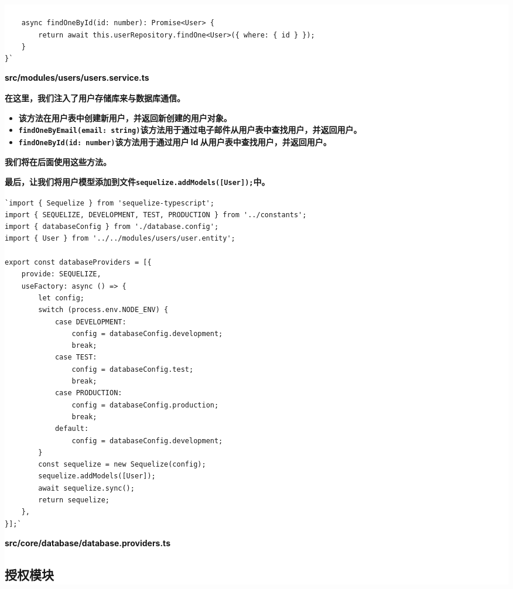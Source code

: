 ```

    async findOneById(id: number): Promise<User> {
        return await this.userRepository.findOne<User>({ where: { id } });
    }
}`
```

**src/modules/users/users.service.ts**

**在这里，我们注入了用户存储库来与数据库通信。**

*   **该方法在用户表中创建新用户，并返回新创建的用户对象。**
*   **`findOneByEmail(email: string)`该方法用于通过电子邮件从用户表中查找用户，并返回用户。**
*   **`findOneById(id: number)`该方法用于通过用户 Id 从用户表中查找用户，并返回用户。**

**我们将在后面使用这些方法。**

**最后，让我们将用户模型添加到文件`sequelize.addModels([User]);`中。**

```
`import { Sequelize } from 'sequelize-typescript';
import { SEQUELIZE, DEVELOPMENT, TEST, PRODUCTION } from '../constants';
import { databaseConfig } from './database.config';
import { User } from '../../modules/users/user.entity';

export const databaseProviders = [{
    provide: SEQUELIZE,
    useFactory: async () => {
        let config;
        switch (process.env.NODE_ENV) {
            case DEVELOPMENT:
                config = databaseConfig.development;
                break;
            case TEST:
                config = databaseConfig.test;
                break;
            case PRODUCTION:
                config = databaseConfig.production;
                break;
            default:
                config = databaseConfig.development;
        }
        const sequelize = new Sequelize(config);
        sequelize.addModels([User]);
        await sequelize.sync();
        return sequelize;
    },
}];`
```

**src/core/database/database.providers.ts**

## **授权模块**
